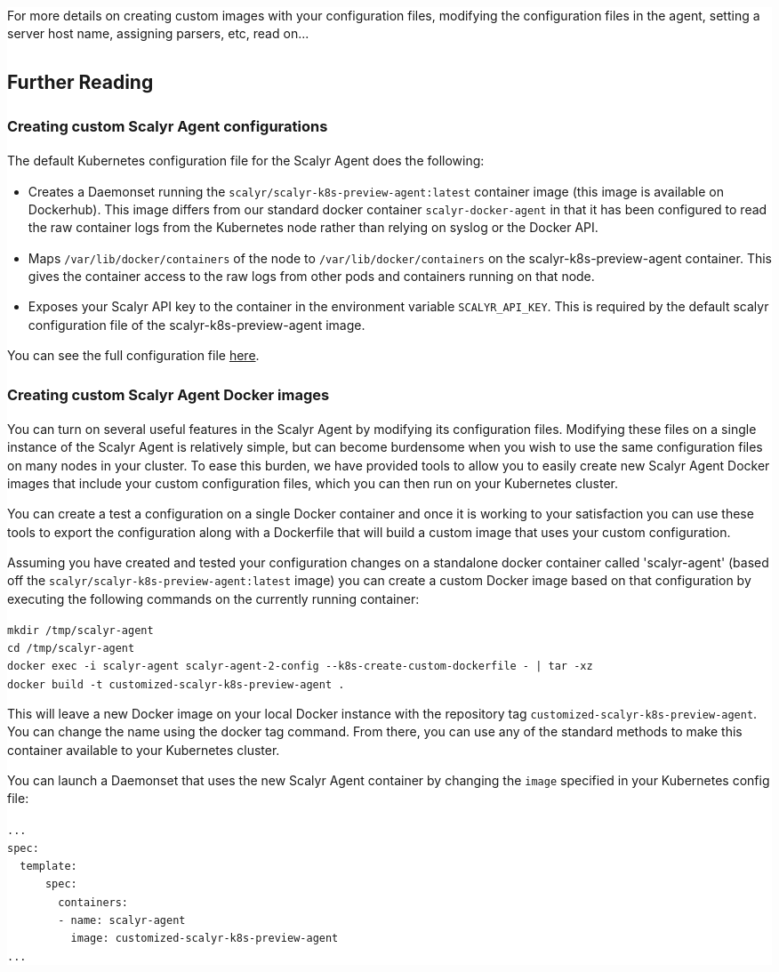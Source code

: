 For more details on creating custom images with your configuration files, modifying the configuration files in the agent, setting a server host name, assigning parsers, etc, read on...

## Further Reading

### Creating custom Scalyr Agent configurations

The default Kubernetes configuration file for the Scalyr Agent does the following:

* Creates a Daemonset running the `scalyr/scalyr-k8s-preview-agent:latest` container image (this image is available on Dockerhub).  This image differs from our standard docker container `scalyr-docker-agent` in that it has been configured to read the raw container logs from the Kubernetes node rather than relying on syslog or the Docker API.

* Maps `/var/lib/docker/containers` of the node to `/var/lib/docker/containers` on the scalyr-k8s-preview-agent container.  This gives the container access to the raw logs from other pods and containers running on that node.

* Exposes your Scalyr API key to the container in the environment variable `SCALYR_API_KEY`.  This is required by the default scalyr configuration file of the scalyr-k8s-preview-agent image.

You can see the full configuration file [here](https://raw.githubusercontent.com/scalyr/scalyr-agent-2/k8s_preview/k8s/scalyr-agent-2.yaml).

### Creating custom Scalyr Agent Docker images

You can turn on several useful features in the Scalyr Agent by modifying its configuration files. Modifying these files on a single instance of the Scalyr Agent is relatively simple, but can become burdensome when you wish to use the same configuration files on many nodes in your cluster. To ease this burden, we have provided tools to allow you to easily create new Scalyr Agent Docker images that include your custom configuration files, which you can then run on your Kubernetes cluster.

You can create a test a configuration on a single Docker container and once it is working to your satisfaction you can use these tools to export the configuration along with a Dockerfile that will build a custom image that uses your custom configuration.

Assuming you have created and tested your configuration changes on a standalone docker container called 'scalyr-agent' (based off the `scalyr/scalyr-k8s-preview-agent:latest` image) you can create a custom Docker image based on that configuration by executing the following commands on the currently running container:

```
mkdir /tmp/scalyr-agent
cd /tmp/scalyr-agent
docker exec -i scalyr-agent scalyr-agent-2-config --k8s-create-custom-dockerfile - | tar -xz
docker build -t customized-scalyr-k8s-preview-agent .
```

This will leave a new Docker image on your local Docker instance with the repository tag `customized-scalyr-k8s-preview-agent`. You can change the name using the docker tag command. From there, you can use any of the standard methods to make this container available to your Kubernetes cluster.

You can launch a Daemonset that uses the new Scalyr Agent container by changing the `image` specified in your Kubernetes config file:

```
...
spec:
  template:
      spec:
        containers:
        - name: scalyr-agent
          image: customized-scalyr-k8s-preview-agent
...
```
